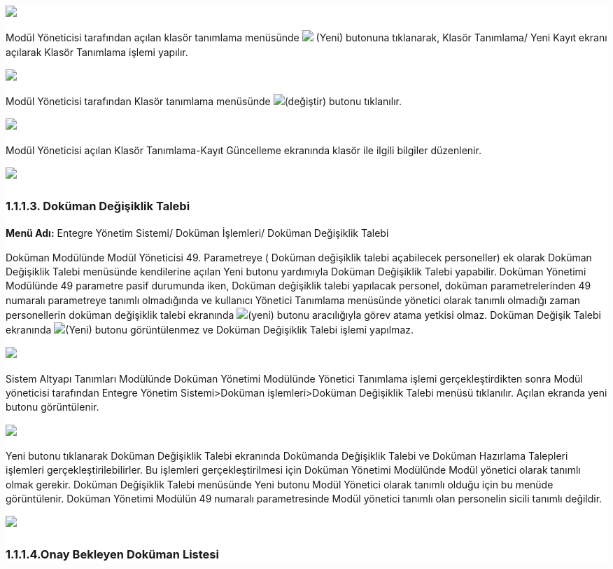 ![](https://docsbimser.blob.core.windows.net/imagecontainer/auto-uploada3fa050e-03a7-4075-9d3f-36a94573fa09)

Modül Yöneticisi tarafından açılan klasör tanımlama menüsünde ![](https://docsbimser.blob.core.windows.net/imagecontainer/auto-uploadcc545380-485d-46a1-8d1a-cb983a9d702c) (Yeni) butonuna tıklanarak, Klasör Tanımlama/ Yeni Kayıt ekranı açılarak Klasör Tanımlama işlemi yapılır.

![](https://docsbimser.blob.core.windows.net/imagecontainer/auto-upload81fcb069-5d48-4e70-b364-d836a6066c49)

Modül Yöneticisi tarafından Klasör tanımlama menüsünde ![](https://docsbimser.blob.core.windows.net/imagecontainer/auto-upload97d14534-f703-448a-a9a4-dc29e4f3057d)(değiştir) butonu tıklanılır.

![](https://docsbimser.blob.core.windows.net/imagecontainer/auto-uploade95a036d-19bc-47bc-9e1d-c4f13a717a52)

Modül Yöneticisi açılan Klasör Tanımlama-Kayıt Güncelleme ekranında klasör ile ilgili bilgiler düzenlenir.

![](https://docsbimser.blob.core.windows.net/imagecontainer/auto-upload35c230d5-dcc0-4ad9-9363-8a8b2a129baa)

### **1.1.1.3. Doküman Değişiklik Talebi**

**Menü Adı:** Entegre Yönetim Sistemi/ Doküman İşlemleri/ Doküman Değişiklik Talebi

Doküman Modülünde Modül Yöneticisi 49. Parametreye ( Doküman değişiklik talebi açabilecek personeller) ek olarak Doküman Değişiklik Talebi menüsünde kendilerine açılan Yeni butonu yardımıyla Doküman Değişiklik Talebi yapabilir. Doküman Yönetimi Modülünde 49 parametre pasif durumunda iken, Doküman değişiklik talebi yapılacak personel, doküman parametrelerinden 49 numaralı parametreye tanımlı olmadığında ve kullanıcı Yönetici Tanımlama menüsünde yönetici olarak tanımlı olmadığı zaman personellerin doküman değişiklik talebi ekranında ![](https://docsbimser.blob.core.windows.net/imagecontainer/auto-uploade5b61ed9-ba4c-4ac0-a815-8d2bf53da686)(yeni) butonu aracılığıyla görev atama yetkisi olmaz. Doküman Değişik Talebi ekranında ![](https://docsbimser.blob.core.windows.net/imagecontainer/auto-uploade5b61ed9-ba4c-4ac0-a815-8d2bf53da686)(Yeni) butonu görüntülenmez ve Doküman Değişiklik Talebi işlemi yapılmaz.

![](https://docsbimser.blob.core.windows.net/imagecontainer/auto-upload0f8c68fc-f02d-4ad9-8248-158e85cd20c9)

Sistem Altyapı Tanımları Modülünde Doküman Yönetimi Modülünde Yönetici Tanımlama işlemi gerçekleştirdikten sonra Modül yöneticisi tarafından Entegre Yönetim Sistemi\>Doküman işlemleri\>Doküman Değişiklik Talebi menüsü tıklanılır. Açılan ekranda yeni butonu görüntülenir.

![](https://docsbimser.blob.core.windows.net/imagecontainer/auto-upload7dd2268a-30d8-4a96-b705-09fe83992f17)

Yeni butonu tıklanarak Doküman Değişiklik Talebi ekranında Dokümanda Değişiklik Talebi ve Doküman Hazırlama Talepleri işlemleri gerçekleştirilebilirler. Bu işlemleri gerçekleştirilmesi için Doküman Yönetimi Modülünde Modül yönetici olarak tanımlı olmak gerekir. Doküman Değişiklik Talebi menüsünde Yeni butonu Modül Yönetici olarak tanımlı olduğu için bu menüde görüntülenir. Doküman Yönetimi Modülün 49 numaralı parametresinde Modül yönetici tanımlı olan personelin sicili tanımlı değildir.

![](https://docsbimser.blob.core.windows.net/imagecontainer/auto-upload18132fac-7781-47b7-afb3-78a2a38a05e4)

### 

### **1.1.1.4.Onay Bekleyen Doküman Listesi**
